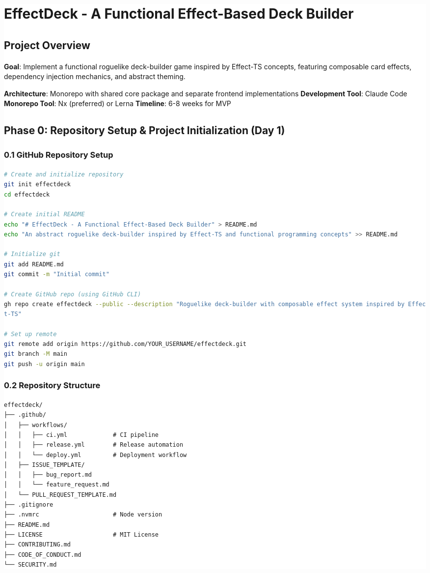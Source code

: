 # EffectDeck - A Functional Effect-Based Deck Builder

## Project Overview
**Goal**: Implement a functional roguelike deck-builder game inspired by Effect-TS concepts, featuring composable card effects, dependency injection mechanics, and abstract theming.

**Architecture**: Monorepo with shared core package and separate frontend implementations
**Development Tool**: Claude Code
**Monorepo Tool**: Nx (preferred) or Lerna
**Timeline**: 6-8 weeks for MVP

## Phase 0: Repository Setup & Project Initialization (Day 1)

### 0.1 GitHub Repository Setup
```bash
# Create and initialize repository
git init effectdeck
cd effectdeck

# Create initial README
echo "# EffectDeck - A Functional Effect-Based Deck Builder" > README.md
echo "An abstract roguelike deck-builder inspired by Effect-TS and functional programming concepts" >> README.md

# Initialize git
git add README.md
git commit -m "Initial commit"

# Create GitHub repo (using GitHub CLI)
gh repo create effectdeck --public --description "Roguelike deck-builder with composable effect system inspired by Effect-TS"

# Set up remote
git remote add origin https://github.com/YOUR_USERNAME/effectdeck.git
git branch -M main
git push -u origin main
```

### 0.2 Repository Structure
```
effectdeck/
├── .github/
│   ├── workflows/
│   │   ├── ci.yml             # CI pipeline
│   │   ├── release.yml        # Release automation
│   │   └── deploy.yml         # Deployment workflow
│   ├── ISSUE_TEMPLATE/
│   │   ├── bug_report.md
│   │   └── feature_request.md
│   └── PULL_REQUEST_TEMPLATE.md
├── .gitignore
├── .nvmrc                     # Node version
├── README.md
├── LICENSE                    # MIT License
├── CONTRIBUTING.md
├── CODE_OF_CONDUCT.md
└── SECURITY.md
```
